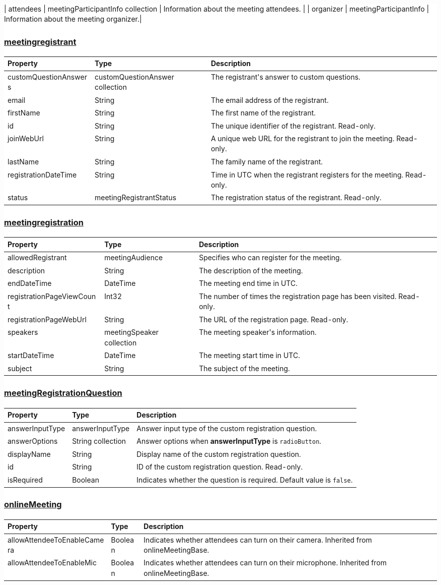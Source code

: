 | attendees | meetingParticipantInfo collection | Information about the meeting attendees. |
| organizer | meetingParticipantInfo | Information about the meeting organizer.|
### [meetingregistrant](https://docs.microsoft.com/graph/api/resources/meetingregistrant?view=graph-rest-1.0&tabs=http)
| Property | Type | Description |
| :------- | :--- | :---------- |
| customQuestionAnswers | customQuestionAnswer collection | The registrant's answer to custom questions. |
| email | String | The email address of the registrant. |
| firstName | String | The first name of the registrant. |
| id | String | The unique identifier of the registrant. Read-only. |
| joinWebUrl | String | A unique web URL for the registrant to join the meeting. Read-only. |
| lastName | String | The family name of the registrant. |
| registrationDateTime | String | Time in UTC when the registrant registers for the meeting. Read-only. |
| status | meetingRegistrantStatus | The registration status of the registrant. Read-only. |
### [meetingregistration](https://docs.microsoft.com/graph/api/resources/meetingregistration?view=graph-rest-1.0&tabs=http)
| Property | Type | Description |
| :------- | :--- | :---------- |
| allowedRegistrant | meetingAudience | Specifies who can register for the meeting. |
| description | String | The description of the meeting. |
| endDateTime | DateTime | The meeting end time in UTC. |
| registrationPageViewCount | Int32 | The number of times the registration page has been visited. Read-only. |
| registrationPageWebUrl | String | The URL of the registration page. Read-only. |
| speakers | meetingSpeaker collection | The meeting speaker's information. |
| startDateTime | DateTime | The meeting start time in UTC. |
| subject | String | The subject of the meeting. |
### [meetingRegistrationQuestion ](https://docs.microsoft.com/graph/api/resources/meetingregistrationquestion?view=graph-rest-1.0&tabs=http)
| Property | Type | Description |
| :------- | :--- | :---------- |
| answerInputType | answerInputType | Answer input type of the custom registration question. |
| answerOptions | String collection | Answer options when **answerInputType** is `radioButton`. |
| displayName | String | Display name of the custom registration question. |
| id | String | ID of the custom registration question. Read-only. |
| isRequired | Boolean | Indicates whether the question is required. Default value is `false`. |
### [onlineMeeting ](https://docs.microsoft.com/graph/api/resources/onlinemeeting?view=graph-rest-1.0&tabs=http)
| Property   | Type  | Description  |
| :-------------------- | :-------------------------------------------- | :------------------------------------------------------------------------------------------------------------------------- |
| allowAttendeeToEnableCamera     | Boolean                       | Indicates whether attendees can turn on their camera. Inherited from onlineMeetingBase.                         |
| allowAttendeeToEnableMic     | Boolean                       | Indicates whether attendees can turn on their microphone. Inherited from onlineMeetingBase.                         |